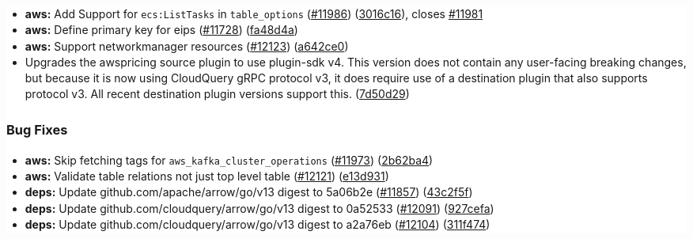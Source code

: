 * **aws:** Add Support for `ecs:ListTasks` in `table_options` ([#11986](https://github.com/cloudquery/cloudquery/issues/11986)) ([3016c16](https://github.com/cloudquery/cloudquery/commit/3016c16d6b59ba4c5c1182ee9601b0bda8fd3591)), closes [#11981](https://github.com/cloudquery/cloudquery/issues/11981)
* **aws:** Define primary key for eips ([#11728](https://github.com/cloudquery/cloudquery/issues/11728)) ([fa48d4a](https://github.com/cloudquery/cloudquery/commit/fa48d4a65fcd8150e29f8c85720554ec1c58cfbb))
* **aws:** Support networkmanager resources ([#12123](https://github.com/cloudquery/cloudquery/issues/12123)) ([a642ce0](https://github.com/cloudquery/cloudquery/commit/a642ce04f09a73341e8916538c3f4411a7c390f8))
* Upgrades the awspricing source plugin to use plugin-sdk v4. This version does not contain any user-facing breaking changes, but because it is now using CloudQuery gRPC protocol v3, it does require use of a destination plugin that also supports protocol v3. All recent destination plugin versions support this. ([7d50d29](https://github.com/cloudquery/cloudquery/commit/7d50d29e6fcdf44579112ecfbcb92908a8bc1247))


### Bug Fixes

* **aws:** Skip fetching tags for `aws_kafka_cluster_operations` ([#11973](https://github.com/cloudquery/cloudquery/issues/11973)) ([2b62ba4](https://github.com/cloudquery/cloudquery/commit/2b62ba4c3f8ae801fff76f7ecf626a1e2abdfb84))
* **aws:** Validate table relations not just top level table ([#12121](https://github.com/cloudquery/cloudquery/issues/12121)) ([e13d931](https://github.com/cloudquery/cloudquery/commit/e13d9317f1c3032278fd4c3fa81004126d083772))
* **deps:** Update github.com/apache/arrow/go/v13 digest to 5a06b2e ([#11857](https://github.com/cloudquery/cloudquery/issues/11857)) ([43c2f5f](https://github.com/cloudquery/cloudquery/commit/43c2f5f3a893e5286f67c4943a9d1bc2736e2aeb))
* **deps:** Update github.com/cloudquery/arrow/go/v13 digest to 0a52533 ([#12091](https://github.com/cloudquery/cloudquery/issues/12091)) ([927cefa](https://github.com/cloudquery/cloudquery/commit/927cefa943ec3969a2ec39b628bc1eba545a2108))
* **deps:** Update github.com/cloudquery/arrow/go/v13 digest to a2a76eb ([#12104](https://github.com/cloudquery/cloudquery/issues/12104)) ([311f474](https://github.com/cloudquery/cloudquery/commit/311f4749af2491a606f29483190717a5fe238da6))
